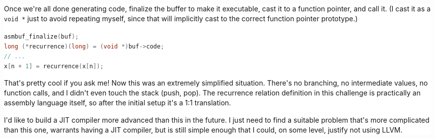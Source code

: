 Once we're all done generating code, finalize the buffer to make it
executable, cast it to a function pointer, and call it. (I cast it as
a `void *` just to avoid repeating myself, since that will implicitly
cast to the correct function pointer prototype.)

~~~c
asmbuf_finalize(buf);
long (*recurrence)(long) = (void *)buf->code;
// ...
x[n + 1] = recurrence(x[n]);
~~~

That's pretty cool if you ask me! Now this was an extremely simplified
situation. There's no branching, no intermediate values, no function
calls, and I didn't even touch the stack (push, pop). The recurrence
relation definition in this challenge is practically an assembly
language itself, so after the initial setup it's a 1:1 translation.

I'd like to build a JIT compiler more advanced than this in the
future. I just need to find a suitable problem that's more complicated
than this one, warrants having a JIT compiler, but is still simple
enough that I could, on some level, justify not using LLVM.


[call]: http://en.wikipedia.org/wiki/X86_calling_conventions#x86-64_calling_conventions
[cf]: https://www.reddit.com/r/dailyprogrammer/comments/2z68di/_/cpgkcx7
[dp]: http://redd.it/2z68di
[hn]: https://news.ycombinator.com/item?id=17747759
[memory]: http://marek.vavrusa.com/c/memory/2015/02/20/memory/
[mine2]: https://gist.github.com/anonymous/f7e4a5086a2b0acc83aa
[mine]: https://gist.github.com/skeeto/3a1aa3df31896c9956dc
[mirror2]: /download/rpn-jit.c
[mirror]: /download/jit.c
[needle]: /blog/2016/11/17/
[old]: /blog/2014/12/09/
[part2]: http://redd.it/2zna5q
[reddit]: https://old.reddit.com/r/programming/comments/akxq8q/a_basic_justintime_compiler/
[rop]: http://en.wikipedia.org/wiki/Return-oriented_programming
[wx]: http://www.tedunangst.com/flak/post/now-or-never-exec
